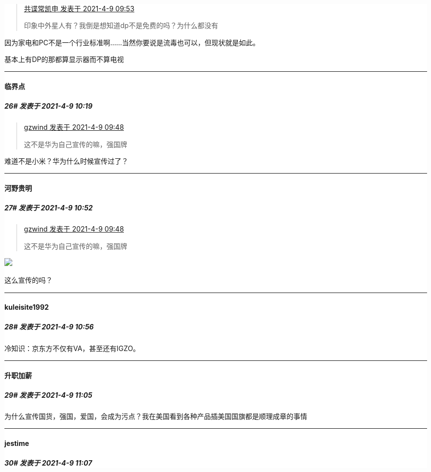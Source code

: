<blockquote><a href="httphttps://bbs.saraba1st.com/2b/forum.php?mod=redirect&amp;goto=findpost&amp;pid=50880523&amp;ptid=1997961" target="_blank">共谍常凯申 发表于 2021-4-9 09:53</a>

印象中外星人有？我倒是想知道dp不是免费的吗？为什么都没有</blockquote>
因为家电和PC不是一个行业标准啊……当然你要说是流毒也可以，但现状就是如此。


基本上有DP的那都算显示器而不算电视


-----

####  临界点  
##### 26#       发表于 2021-4-9 10:19


<blockquote><a href="httphttps://bbs.saraba1st.com/2b/forum.php?mod=redirect&amp;goto=findpost&amp;pid=50880475&amp;ptid=1997961" target="_blank">gzwind 发表于 2021-4-9 09:48</a>

这不是华为自己宣传的嘛，强国牌</blockquote>
难道不是小米？华为什么时候宣传过了？


-----

####  河野贵明  
##### 27#       发表于 2021-4-9 10:52


<blockquote><a href="httphttps://bbs.saraba1st.com/2b/forum.php?mod=redirect&amp;goto=findpost&amp;pid=50880475&amp;ptid=1997961" target="_blank">gzwind 发表于 2021-4-9 09:48</a>

这不是华为自己宣传的嘛，强国牌</blockquote>
<img src="http://wx4.sinaimg.cn/large/6fcb9509ly1gl145x2bimj20g40c3dhh.jpg" referrerpolicy="no-referrer">

这么宣传的吗？


-----

####  kuleisite1992  
##### 28#       发表于 2021-4-9 10:56


冷知识：京东方不仅有VA，甚至还有IGZO。


-----

####  升职加薪  
##### 29#       发表于 2021-4-9 11:05


为什么宣传国货，强国，爱国，会成为污点？我在美国看到各种产品插美国国旗都是顺理成章的事情


-----

####  jestime  
##### 30#       发表于 2021-4-9 11:07
